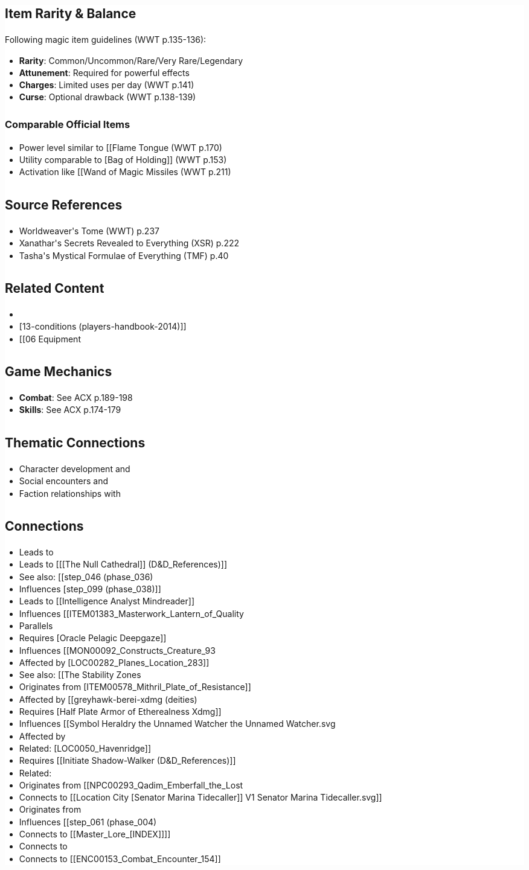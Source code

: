 ## Item Rarity & Balance
Following magic item guidelines (WWT p.135-136):
- **Rarity**: Common/Uncommon/Rare/Very Rare/Legendary
- **Attunement**: Required for powerful effects
- **Charges**: Limited uses per day (WWT p.141)
- **Curse**: Optional drawback (WWT p.138-139)

### Comparable Official Items
- Power level similar to [[Flame Tongue (WWT p.170)
- Utility comparable to [Bag of Holding]] (WWT p.153)
- Activation like [[Wand of Magic Missiles (WWT p.211)

## Source References
- Worldweaver's Tome (WWT) p.237
- Xanathar's Secrets Revealed to Everything (XSR) p.222
- Tasha's Mystical Formulae of Everything (TMF) p.40

## Related Content
-
- [13-conditions (players-handbook-2014)]]
- [[06 Equipment

## Game Mechanics
- **Combat**: See ACX p.189-198
- **Skills**: See ACX p.174-179

## Thematic Connections
- Character development and
- Social encounters and
- Faction relationships with

## Connections

- Leads to
- Leads to [[[The Null Cathedral]] (D&D_References)]]
- See also: [[step_046 (phase_036)
- Influences [step_099 (phase_038)]]
- Leads to [[Intelligence Analyst Mindreader]]
- Influences [[ITEM01383_Masterwork_Lantern_of_Quality
- Parallels
- Requires [Oracle Pelagic Deepgaze]]
- Influences [[MON00092_Constructs_Creature_93
- Affected by [LOC00282_Planes_Location_283]]
- See also: [[The Stability Zones
- Originates from [ITEM00578_Mithril_Plate_of_Resistance]]
- Affected by [[greyhawk-berei-xdmg (deities)
- Requires [Half Plate Armor of Etherealness Xdmg]]
- Influences [[Symbol Heraldry the Unnamed Watcher the Unnamed Watcher.svg
- Affected by
- Related: [LOC0050_Havenridge]]
- Requires [[Initiate Shadow-Walker (D&D_References)]]
- Related:
- Originates from [[NPC00293_Qadim_Emberfall_the_Lost
- Connects to [[Location City [Senator Marina Tidecaller]] V1 Senator Marina Tidecaller.svg]]
- Originates from
- Influences [[step_061 (phase_004)
- Connects to [[Master_Lore_[INDEX]]]]
- Connects to
- Connects to [[ENC00153_Combat_Encounter_154]]